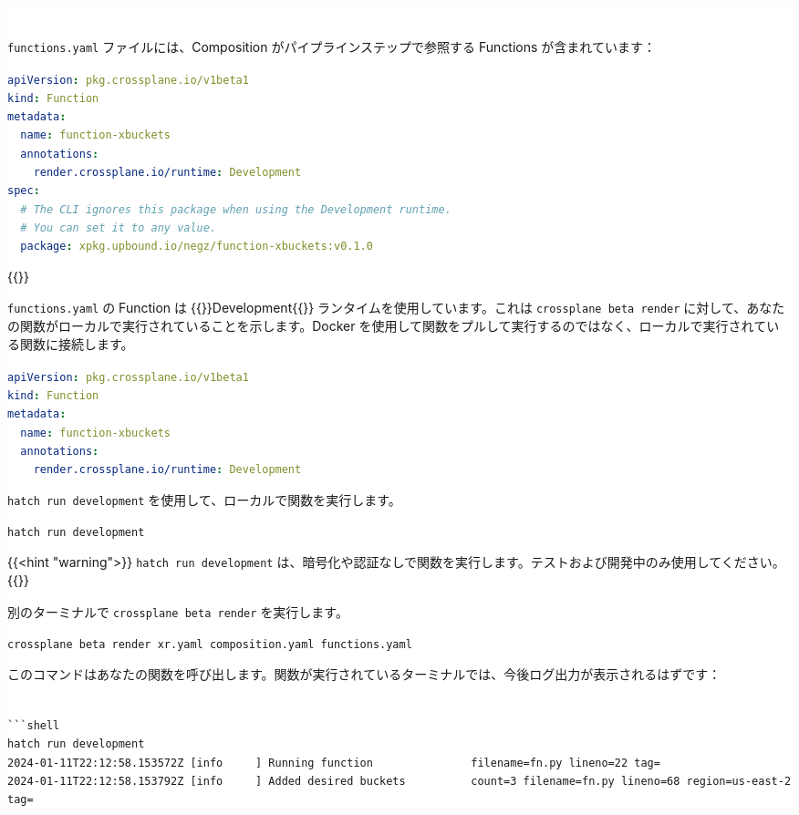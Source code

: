 <br />

`functions.yaml` ファイルには、Composition がパイプラインステップで参照する Functions が含まれています：

```yaml
apiVersion: pkg.crossplane.io/v1beta1
kind: Function
metadata:
  name: function-xbuckets
  annotations:
    render.crossplane.io/runtime: Development
spec:
  # The CLI ignores this package when using the Development runtime.
  # You can set it to any value.
  package: xpkg.upbound.io/negz/function-xbuckets:v0.1.0
```
{{</expand>}}

`functions.yaml` の Function は
{{<hover label="development" line="6">}}Development{{</hover>}}
ランタイムを使用しています。これは `crossplane beta render` に対して、あなたの関数がローカルで実行されていることを示します。Docker を使用して関数をプルして実行するのではなく、ローカルで実行されている関数に接続します。

```yaml {label="development"}
apiVersion: pkg.crossplane.io/v1beta1
kind: Function
metadata:
  name: function-xbuckets
  annotations:
    render.crossplane.io/runtime: Development
```

`hatch run development` を使用して、ローカルで関数を実行します。

```shell {label="run"}
hatch run development
```

{{<hint "warning">}}
`hatch run development` は、暗号化や認証なしで関数を実行します。テストおよび開発中のみ使用してください。
{{</hint>}}

別のターミナルで `crossplane beta render` を実行します。

```shell
crossplane beta render xr.yaml composition.yaml functions.yaml
```

このコマンドはあなたの関数を呼び出します。関数が実行されているターミナルでは、今後ログ出力が表示されるはずです：
```

```shell
hatch run development
2024-01-11T22:12:58.153572Z [info     ] Running function               filename=fn.py lineno=22 tag=
2024-01-11T22:12:58.153792Z [info     ] Added desired buckets          count=3 filename=fn.py lineno=68 region=us-east-2 tag=
```
